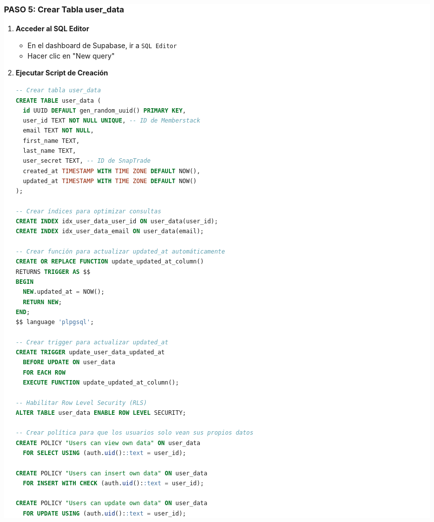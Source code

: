 ### **PASO 5: Crear Tabla user_data**

1. **Acceder al SQL Editor**
   - En el dashboard de Supabase, ir a `SQL Editor`
   - Hacer clic en "New query"

2. **Ejecutar Script de Creación**
   ```sql
   -- Crear tabla user_data
   CREATE TABLE user_data (
     id UUID DEFAULT gen_random_uuid() PRIMARY KEY,
     user_id TEXT NOT NULL UNIQUE, -- ID de Memberstack
     email TEXT NOT NULL,
     first_name TEXT,
     last_name TEXT,
     user_secret TEXT, -- ID de SnapTrade
     created_at TIMESTAMP WITH TIME ZONE DEFAULT NOW(),
     updated_at TIMESTAMP WITH TIME ZONE DEFAULT NOW()
   );

   -- Crear índices para optimizar consultas
   CREATE INDEX idx_user_data_user_id ON user_data(user_id);
   CREATE INDEX idx_user_data_email ON user_data(email);

   -- Crear función para actualizar updated_at automáticamente
   CREATE OR REPLACE FUNCTION update_updated_at_column()
   RETURNS TRIGGER AS $$
   BEGIN
     NEW.updated_at = NOW();
     RETURN NEW;
   END;
   $$ language 'plpgsql';

   -- Crear trigger para actualizar updated_at
   CREATE TRIGGER update_user_data_updated_at
     BEFORE UPDATE ON user_data
     FOR EACH ROW
     EXECUTE FUNCTION update_updated_at_column();

   -- Habilitar Row Level Security (RLS)
   ALTER TABLE user_data ENABLE ROW LEVEL SECURITY;

   -- Crear política para que los usuarios solo vean sus propios datos
   CREATE POLICY "Users can view own data" ON user_data
     FOR SELECT USING (auth.uid()::text = user_id);

   CREATE POLICY "Users can insert own data" ON user_data
     FOR INSERT WITH CHECK (auth.uid()::text = user_id);

   CREATE POLICY "Users can update own data" ON user_data
     FOR UPDATE USING (auth.uid()::text = user_id);
   ```
